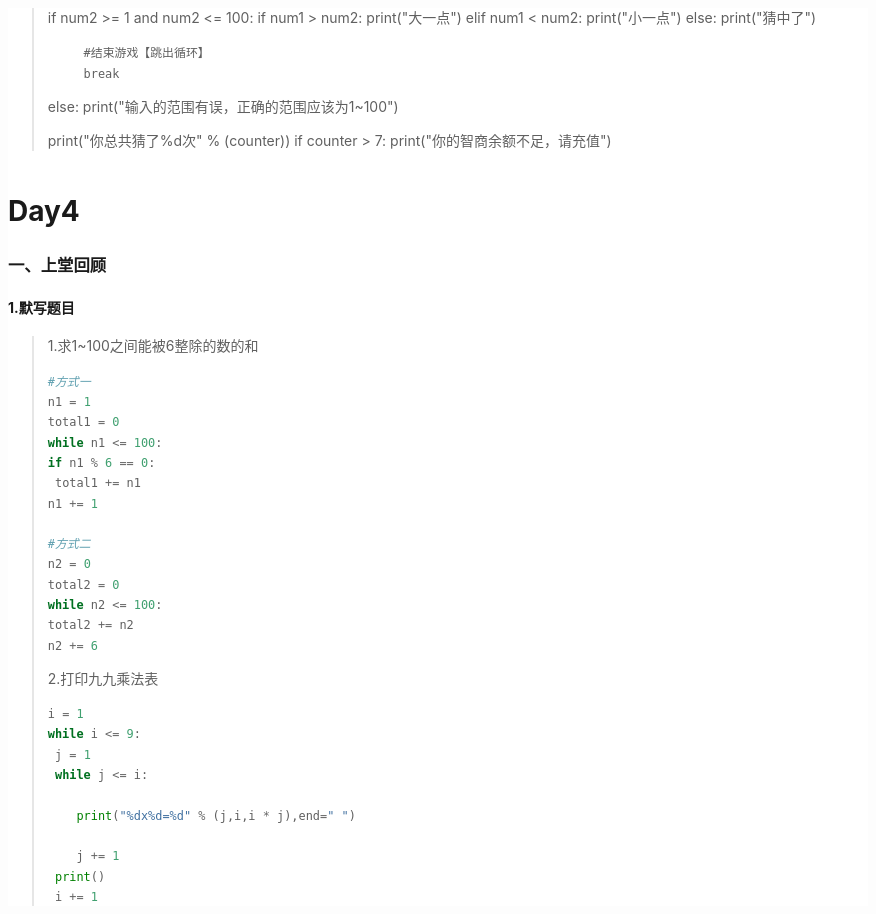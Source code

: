 >  if num2 >= 1 and num2 <= 100:
>      if num1 > num2:
>          print("大一点")
>      elif num1 < num2:
>          print("小一点")
>      else:
>          print("猜中了")
> 
>          #结束游戏【跳出循环】
>          break
>  else:
>      print("输入的范围有误，正确的范围应该为1~100")
> 
> print("你总共猜了%d次" % (counter))
> if counter > 7:
>  print("你的智商余额不足，请充值")
> ```

# Day4

### 一、上堂回顾

#### 1.默写题目

> 1.求1~100之间能被6整除的数的和
>
> ```Python
> #方式一
> n1 = 1
> total1 = 0
> while n1 <= 100:
> if n1 % 6 == 0:
>  total1 += n1 
> n1 += 1
> 
> #方式二
> n2 = 0
> total2 = 0
> while n2 <= 100:
> total2 += n2
> n2 += 6
> ```
>
> 2.打印九九乘法表
>
> ```Python
> i = 1
> while i <= 9:
>  j = 1
>  while j <= i:
>      
>     print("%dx%d=%d" % (j,i,i * j),end=" ")
>  
>     j += 1
>  print()     
>  i += 1       
> ```
